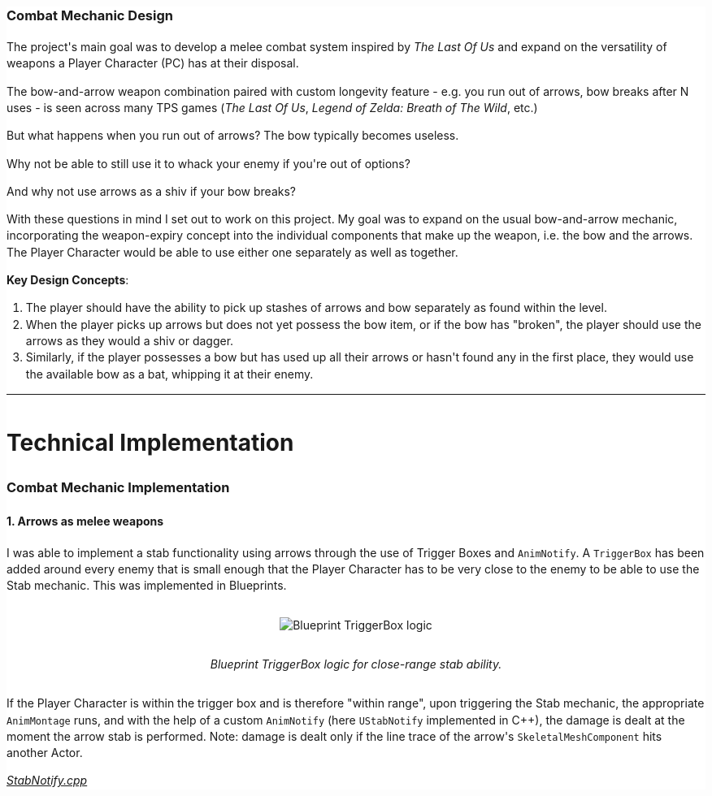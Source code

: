 <h3 id="CombatMechanic">Combat Mechanic Design</h3>

The project's main goal was to develop a melee combat system inspired by *The Last Of Us* and expand on the versatility of weapons a Player Character (PC) has at their disposal. 

The bow-and-arrow weapon combination paired with custom longevity feature - e.g. you run out of arrows, bow breaks after N uses - is seen across many TPS games (*The Last Of Us*, *Legend of Zelda: Breath of The Wild*, etc.)

But what happens when you run out of arrows? The bow typically becomes useless. 

Why not be able to still use it to whack your enemy if you're out of options?

And why not use arrows as a shiv if your bow breaks?

With these questions in mind I set out to work on this project. My goal was to expand on the usual bow-and-arrow mechanic, incorporating the weapon-expiry concept into the individual components that make up the weapon, i.e. the bow and the arrows. The Player Character would be able to use either one separately as well as together. 

**Key Design Concepts**: 
1. The player should have the ability to pick up stashes of arrows and bow separately as found within the level. 
2. When the player picks up arrows but does not yet possess the bow item, or if the bow has "broken", the player should use the arrows as they would a shiv or dagger. 
3. Similarly, if the player possesses a bow but has used up all their arrows or hasn't found any in the first place, they would use the available bow as a bat, whipping it at their enemy. 

***

<h1 id="Technical">Technical Implementation</h1>

<h3 id="CombatMechanicImplementation">Combat Mechanic Implementation</h3>

<h4 id="ArrowsMelee">1. Arrows as melee weapons</h4>

I was able to implement a stab functionality using arrows through the use of Trigger Boxes and `AnimNotify`. A `TriggerBox` has been added around every enemy that is small enough that the Player Character has to be very close to the enemy to be able to use the Stab mechanic. This was implemented in Blueprints.

<div style="display: grid; place-items: center;">
    <figure>
        <img src="{{ site.baseurl }}/assets/images/Blueprint_MC_Stab_box.png" width="800" alt="Blueprint TriggerBox logic">
    </figure>
    <p style="text-align: center;"><i>Blueprint TriggerBox logic for close-range stab ability.</i></p>
</div>

If the Player Character is within the trigger box and is therefore "within range", upon triggering the Stab mechanic, the appropriate `AnimMontage` runs, and with the help of a custom `AnimNotify` (here `UStabNotify` implemented in C++), the damage is dealt at the moment the arrow stab is performed. Note: damage is dealt only if the line trace of the arrow's `SkeletalMeshComponent` hits another Actor. 

<a href="https://github.com/thislavrenchuk/for_future_project/blob/main/Source/Hunter/StabNotify.cpp">*StabNotify.cpp*</a>
